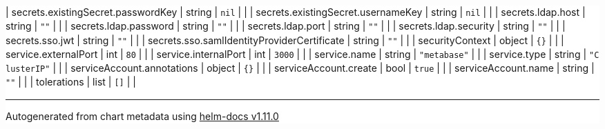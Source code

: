 | secrets.existingSecret.passwordKey | string | `nil` |  |
| secrets.existingSecret.usernameKey | string | `nil` |  |
| secrets.ldap.host | string | `""` |  |
| secrets.ldap.password | string | `""` |  |
| secrets.ldap.port | string | `""` |  |
| secrets.ldap.security | string | `""` |  |
| secrets.sso.jwt | string | `""` |  |
| secrets.sso.samlIdentityProviderCertificate | string | `""` |  |
| securityContext | object | `{}` |  |
| service.externalPort | int | `80` |  |
| service.internalPort | int | `3000` |  |
| service.name | string | `"metabase"` |  |
| service.type | string | `"ClusterIP"` |  |
| serviceAccount.annotations | object | `{}` |  |
| serviceAccount.create | bool | `true` |  |
| serviceAccount.name | string | `""` |  |
| tolerations | list | `[]` |  |

----------------------------------------------
Autogenerated from chart metadata using [helm-docs v1.11.0](https://github.com/norwoodj/helm-docs/releases/v1.11.0)
